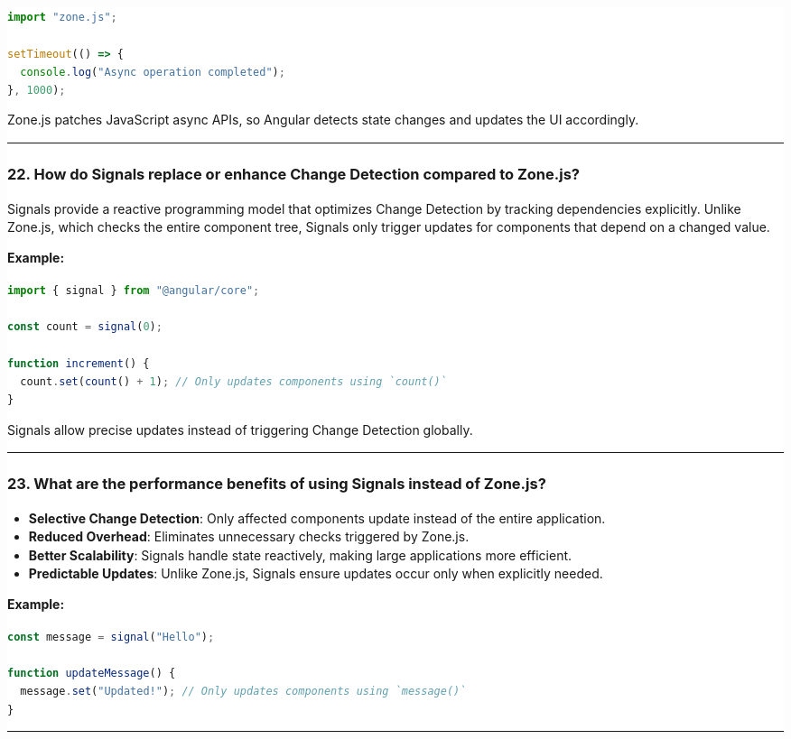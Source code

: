 ```typescript
import "zone.js";

setTimeout(() => {
  console.log("Async operation completed");
}, 1000);
```

Zone.js patches JavaScript async APIs, so Angular detects state changes and updates the UI accordingly.

---

### 22. How do Signals replace or enhance Change Detection compared to Zone.js?

Signals provide a reactive programming model that optimizes Change Detection by tracking dependencies explicitly. Unlike Zone.js, which checks the entire component tree, Signals only trigger updates for components that depend on a changed value.

**Example:**

```typescript
import { signal } from "@angular/core";

const count = signal(0);

function increment() {
  count.set(count() + 1); // Only updates components using `count()`
}
```

Signals allow precise updates instead of triggering Change Detection globally.

---

### 23. What are the performance benefits of using Signals instead of Zone.js?

- **Selective Change Detection**: Only affected components update instead of the entire application.
- **Reduced Overhead**: Eliminates unnecessary checks triggered by Zone.js.
- **Better Scalability**: Signals handle state reactively, making large applications more efficient.
- **Predictable Updates**: Unlike Zone.js, Signals ensure updates occur only when explicitly needed.

**Example:**

```typescript
const message = signal("Hello");

function updateMessage() {
  message.set("Updated!"); // Only updates components using `message()`
}
```

---